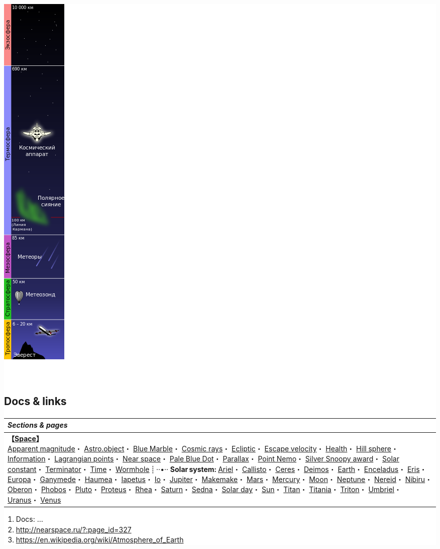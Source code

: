 ![](f/aob/earth/atmosphere_earth_layers_ru.webp)



<p style="page-break-after:always"> </p>

## Docs & links
|*Sections & pages*|
|:-|
|**【[Space](index.md)】**<br> [Apparent magnitude](app_mag.md)・ [Astro.object](aob.md)・ [Blue Marble](earth.md)・ [Cosmic rays](ion_rad.md)・ [Ecliptic](ecliptic.md)・ [Escape velocity](esc_vel.md)・ [Health](health.md)・ [Hill sphere](hill_sphere.md)・ [Information](info.md)・ [Lagrangian points](l_points.md)・ [Near space](near_space.md)・ [Pale Blue Dot](earth.md)・ [Parallax](parallax.md)・ [Point Nemo](earth.md)・ [Silver Snoopy award](silver_snoopy_award.md)・ [Solar constant](solar_const.md)・ [Terminator](terminator.md)・ [Time](time.md)・ [Wormhole](wormhole.md) ┊ ··•·· **Solar system:** [Ariel](ariel.md)・ [Callisto](callisto.md)・ [Ceres](ceres.md)・ [Deimos](deimos.md)・ [Earth](earth.md)・ [Enceladus](enceladus.md)・ [Eris](eris.md)・ [Europa](europa.md)・ [Ganymede](ganymede.md)・ [Haumea](haumea.md)・ [Iapetus](iapetus.md)・ [Io](io.md)・ [Jupiter](jupiter.md)・ [Makemake](makemake.md)・ [Mars](mars.md)・ [Mercury](mercury.md)・ [Moon](moon.md)・ [Neptune](neptune.md)・ [Nereid](nereid.md)・ [Nibiru](nibiru.md)・ [Oberon](oberon.md)・ [Phobos](phobos.md)・ [Pluto](pluto.md)・ [Proteus](proteus.md)・ [Rhea](rhea.md)・ [Saturn](saturn.md)・ [Sedna](sedna.md)・ [Solar day](solar_day.md)・ [Sun](sun.md)・ [Titan](titan.md)・ [Titania](titania.md)・ [Triton](triton.md)・ [Umbriel](umbriel.md)・ [Uranus](uranus.md)・ [Venus](venus.md)|

   1. Docs: …
   1. <http://nearspace.ru/?:page_id=327>
   1. <https://en.wikipedia.org/wiki/Atmosphere_of_Earth>
